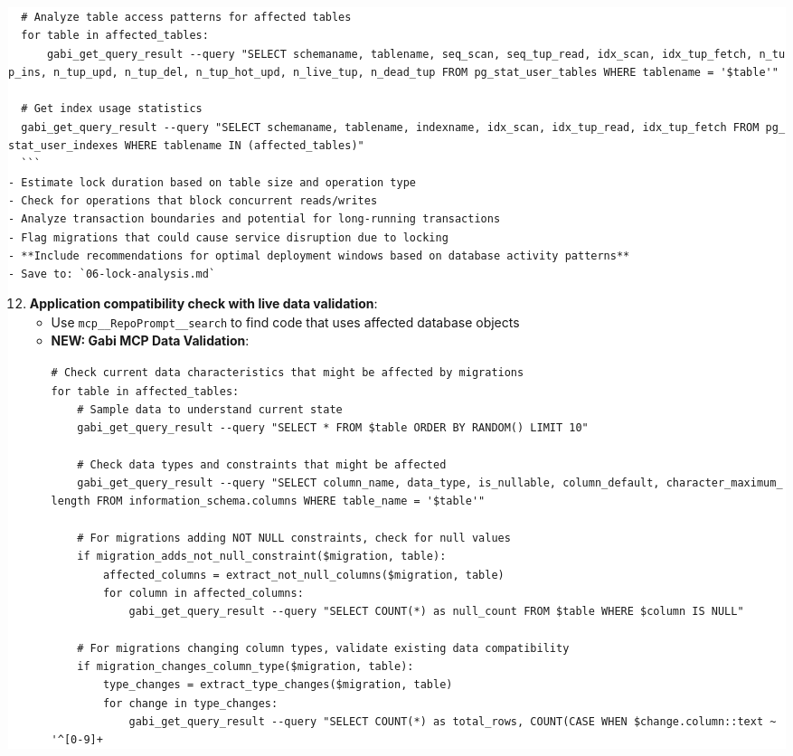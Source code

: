       # Analyze table access patterns for affected tables
      for table in affected_tables:
          gabi_get_query_result --query "SELECT schemaname, tablename, seq_scan, seq_tup_read, idx_scan, idx_tup_fetch, n_tup_ins, n_tup_upd, n_tup_del, n_tup_hot_upd, n_live_tup, n_dead_tup FROM pg_stat_user_tables WHERE tablename = '$table'"
      
      # Get index usage statistics
      gabi_get_query_result --query "SELECT schemaname, tablename, indexname, idx_scan, idx_tup_read, idx_tup_fetch FROM pg_stat_user_indexes WHERE tablename IN (affected_tables)"
      ```
    - Estimate lock duration based on table size and operation type
    - Check for operations that block concurrent reads/writes
    - Analyze transaction boundaries and potential for long-running transactions
    - Flag migrations that could cause service disruption due to locking
    - **Include recommendations for optimal deployment windows based on database activity patterns**
    - Save to: `06-lock-analysis.md`

12. **Application compatibility check with live data validation**:
    - Use `mcp__RepoPrompt__search` to find code that uses affected database objects
    - **NEW: Gabi MCP Data Validation**:
      ```claude-code
      # Check current data characteristics that might be affected by migrations
      for table in affected_tables:
          # Sample data to understand current state
          gabi_get_query_result --query "SELECT * FROM $table ORDER BY RANDOM() LIMIT 10"
          
          # Check data types and constraints that might be affected
          gabi_get_query_result --query "SELECT column_name, data_type, is_nullable, column_default, character_maximum_length FROM information_schema.columns WHERE table_name = '$table'"
          
          # For migrations adding NOT NULL constraints, check for null values
          if migration_adds_not_null_constraint($migration, table):
              affected_columns = extract_not_null_columns($migration, table)
              for column in affected_columns:
                  gabi_get_query_result --query "SELECT COUNT(*) as null_count FROM $table WHERE $column IS NULL"
          
          # For migrations changing column types, validate existing data compatibility
          if migration_changes_column_type($migration, table):
              type_changes = extract_type_changes($migration, table)
              for change in type_changes:
                  gabi_get_query_result --query "SELECT COUNT(*) as total_rows, COUNT(CASE WHEN $change.column::text ~ '^[0-9]+
